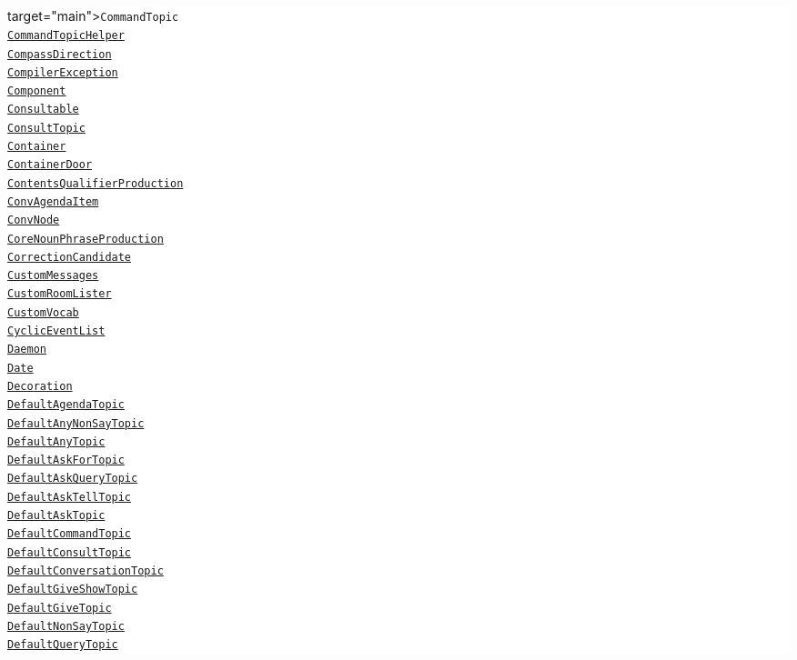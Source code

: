 target="main"><code>CommandTopic</code></a>  
<a href="object/CommandTopicHelper.html"
target="main"><code>CommandTopicHelper</code></a>  
<a href="object/CompassDirection.html"
target="main"><code>CompassDirection</code></a>  
<a href="object/CompilerException.html"
target="main"><code>CompilerException</code></a>  
<a href="object/Component.html" target="main"><code>Component</code></a>  
<a href="object/Consultable.html"
target="main"><code>Consultable</code></a>  
<a href="object/ConsultTopic.html"
target="main"><code>ConsultTopic</code></a>  
<a href="object/Container.html" target="main"><code>Container</code></a>  
<a href="object/ContainerDoor.html"
target="main"><code>ContainerDoor</code></a>  
<a href="object/ContentsQualifierProduction.html"
target="main"><code>ContentsQualifierProduction</code></a>  
<a href="object/ConvAgendaItem.html"
target="main"><code>ConvAgendaItem</code></a>  
<a href="object/ConvNode.html" target="main"><code>ConvNode</code></a>  
<a href="object/CoreNounPhraseProduction.html"
target="main"><code>CoreNounPhraseProduction</code></a>  
<a href="object/CorrectionCandidate.html"
target="main"><code>CorrectionCandidate</code></a>  
<a href="object/CustomMessages.html"
target="main"><code>CustomMessages</code></a>  
<a href="object/CustomRoomLister.html"
target="main"><code>CustomRoomLister</code></a>  
<a href="object/CustomVocab.html"
target="main"><code>CustomVocab</code></a>  
<a href="object/CyclicEventList.html"
target="main"><code>CyclicEventList</code></a>  
<a href="object/Daemon.html" target="main"><code>Daemon</code></a>  
<a href="object/Date.html" target="main"><code>Date</code></a>  
<a href="object/Decoration.html"
target="main"><code>Decoration</code></a>  
<a href="object/DefaultAgendaTopic.html"
target="main"><code>DefaultAgendaTopic</code></a>  
<a href="object/DefaultAnyNonSayTopic.html"
target="main"><code>DefaultAnyNonSayTopic</code></a>  
<a href="object/DefaultAnyTopic.html"
target="main"><code>DefaultAnyTopic</code></a>  
<a href="object/DefaultAskForTopic.html"
target="main"><code>DefaultAskForTopic</code></a>  
<a href="object/DefaultAskQueryTopic.html"
target="main"><code>DefaultAskQueryTopic</code></a>  
<a href="object/DefaultAskTellTopic.html"
target="main"><code>DefaultAskTellTopic</code></a>  
<a href="object/DefaultAskTopic.html"
target="main"><code>DefaultAskTopic</code></a>  
<a href="object/DefaultCommandTopic.html"
target="main"><code>DefaultCommandTopic</code></a>  
<a href="object/DefaultConsultTopic.html"
target="main"><code>DefaultConsultTopic</code></a>  
<a href="object/DefaultConversationTopic.html"
target="main"><code>DefaultConversationTopic</code></a>  
<a href="object/DefaultGiveShowTopic.html"
target="main"><code>DefaultGiveShowTopic</code></a>  
<a href="object/DefaultGiveTopic.html"
target="main"><code>DefaultGiveTopic</code></a>  
<a href="object/DefaultNonSayTopic.html"
target="main"><code>DefaultNonSayTopic</code></a>  
<a href="object/DefaultQueryTopic.html"
target="main"><code>DefaultQueryTopic</code></a>  
